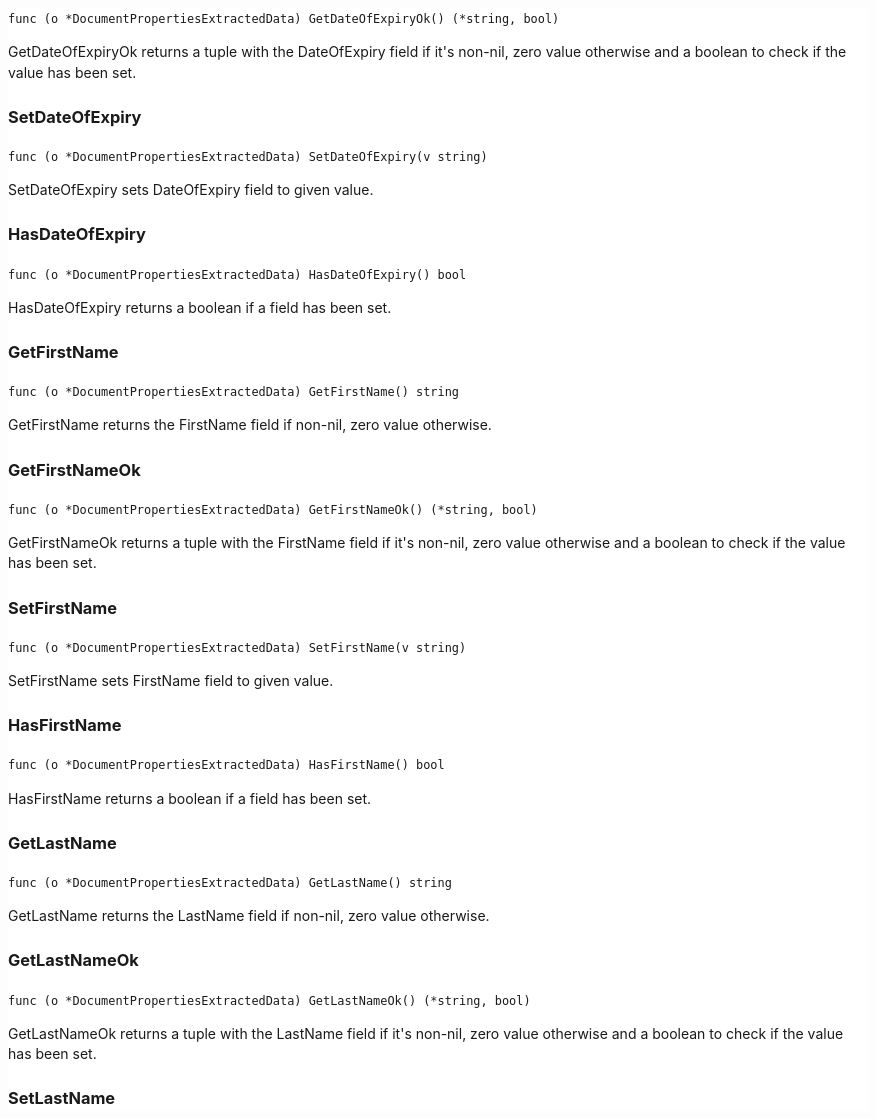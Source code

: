 `func (o *DocumentPropertiesExtractedData) GetDateOfExpiryOk() (*string, bool)`

GetDateOfExpiryOk returns a tuple with the DateOfExpiry field if it's non-nil, zero value otherwise
and a boolean to check if the value has been set.

### SetDateOfExpiry

`func (o *DocumentPropertiesExtractedData) SetDateOfExpiry(v string)`

SetDateOfExpiry sets DateOfExpiry field to given value.

### HasDateOfExpiry

`func (o *DocumentPropertiesExtractedData) HasDateOfExpiry() bool`

HasDateOfExpiry returns a boolean if a field has been set.

### GetFirstName

`func (o *DocumentPropertiesExtractedData) GetFirstName() string`

GetFirstName returns the FirstName field if non-nil, zero value otherwise.

### GetFirstNameOk

`func (o *DocumentPropertiesExtractedData) GetFirstNameOk() (*string, bool)`

GetFirstNameOk returns a tuple with the FirstName field if it's non-nil, zero value otherwise
and a boolean to check if the value has been set.

### SetFirstName

`func (o *DocumentPropertiesExtractedData) SetFirstName(v string)`

SetFirstName sets FirstName field to given value.

### HasFirstName

`func (o *DocumentPropertiesExtractedData) HasFirstName() bool`

HasFirstName returns a boolean if a field has been set.

### GetLastName

`func (o *DocumentPropertiesExtractedData) GetLastName() string`

GetLastName returns the LastName field if non-nil, zero value otherwise.

### GetLastNameOk

`func (o *DocumentPropertiesExtractedData) GetLastNameOk() (*string, bool)`

GetLastNameOk returns a tuple with the LastName field if it's non-nil, zero value otherwise
and a boolean to check if the value has been set.

### SetLastName
